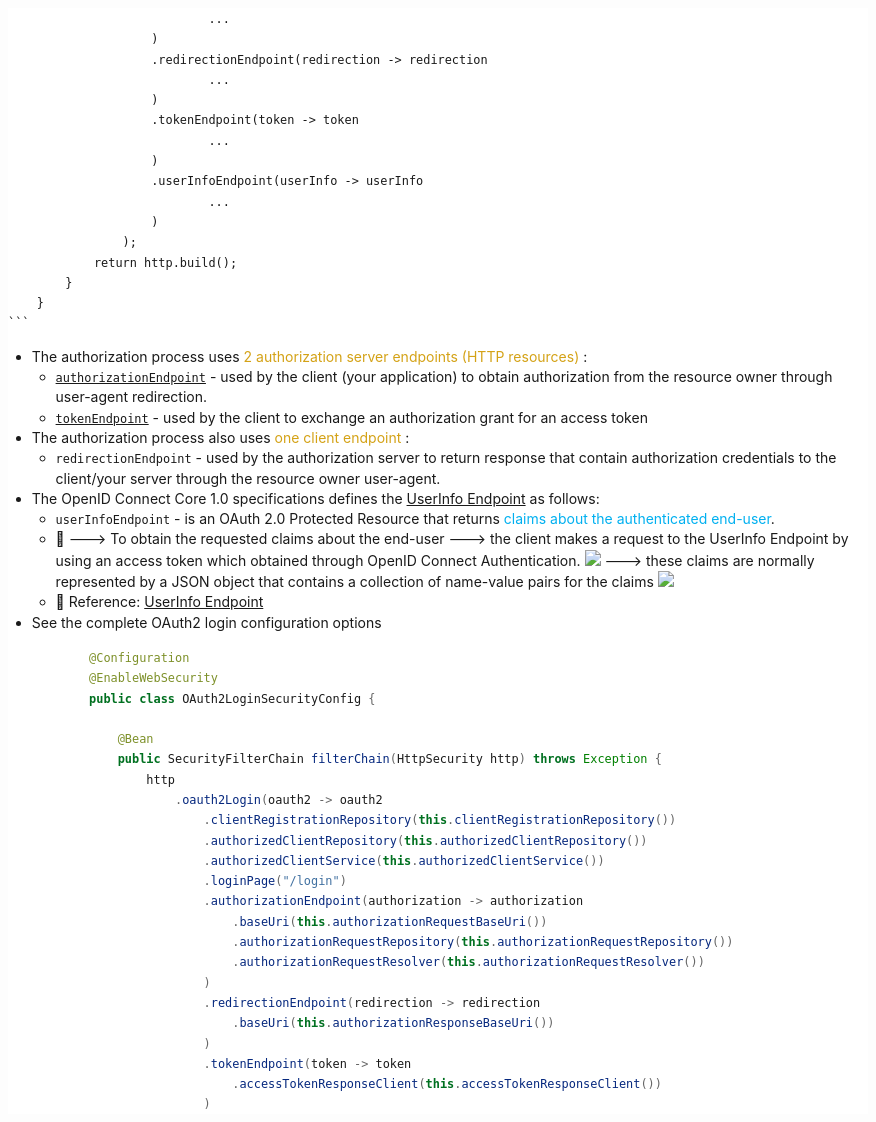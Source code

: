 					            ...
					    )
					    .redirectionEndpoint(redirection -> redirection
					            ...
					    )
					    .tokenEndpoint(token -> token
					            ...
					    )
					    .userInfoEndpoint(userInfo -> userInfo
					            ...
					    )
					);
				return http.build();
			}
		}
	```
- The authorization process uses <span style="color:#d4a216">2 authorization server endpoints (HTTP resources)</span> :
	- [`authorizationEndpoint`](https://datatracker.ietf.org/doc/html/rfc6749#section-3.1) - used by the client (your application) to obtain authorization from the resource owner through user-agent redirection.
	- [`tokenEndpoint`](https://datatracker.ietf.org/doc/html/rfc6749#section-3.2) - used by the client to exchange an authorization grant  for an access token
- The authorization process also uses <span style="color:#d4a216">one client endpoint</span> :
	- `redirectionEndpoint` - used by the authorization server to return response that contain authorization credentials to the client/your server through the resource owner user-agent.
- The OpenID Connect Core 1.0 specifications defines the [UserInfo Endpoint](https://openid.net/specs/openid-connect-core-1_0.html#UserInfo) as follows: 
	- `userInfoEndpoint` - is an OAuth 2.0 Protected Resource that returns <span style="color:#00b0f0">claims about the authenticated end-user</span>.
	- 👕 ---> To obtain the requested claims about the end-user 
		  ---> the client makes a request to the UserInfo Endpoint by using an access token which obtained through OpenID Connect Authentication. 
			![](https://i.imgur.com/UNpoVMg.png)
		  ---> these claims are normally represented by a JSON object that contains a collection of name-value pairs for the claims
			![](https://i.imgur.com/2ceOxc4.png)
	- 🍎 Reference: [UserInfo Endpoint](https://openid.net/specs/openid-connect-core-1_0.html#UserInfo)
- See the complete OAuth2 login configuration options
	```Java
			@Configuration
			@EnableWebSecurity
			public class OAuth2LoginSecurityConfig {
			
				@Bean
				public SecurityFilterChain filterChain(HttpSecurity http) throws Exception {
					http
						.oauth2Login(oauth2 -> oauth2
						    .clientRegistrationRepository(this.clientRegistrationRepository())
						    .authorizedClientRepository(this.authorizedClientRepository())
						    .authorizedClientService(this.authorizedClientService())
						    .loginPage("/login")
						    .authorizationEndpoint(authorization -> authorization
						        .baseUri(this.authorizationRequestBaseUri())
						        .authorizationRequestRepository(this.authorizationRequestRepository())
						        .authorizationRequestResolver(this.authorizationRequestResolver())
						    )
						    .redirectionEndpoint(redirection -> redirection
						        .baseUri(this.authorizationResponseBaseUri())
						    )
						    .tokenEndpoint(token -> token
						        .accessTokenResponseClient(this.accessTokenResponseClient())
						    )
